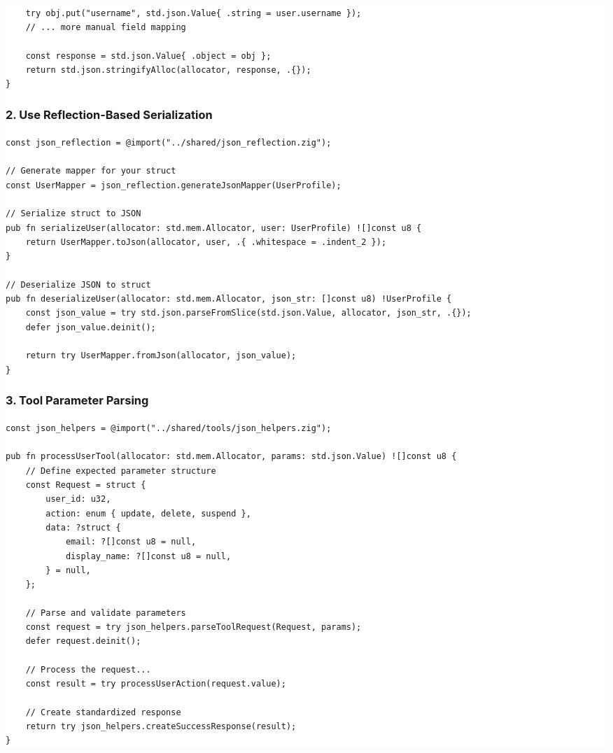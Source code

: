 ```zig
    try obj.put("username", std.json.Value{ .string = user.username });
    // ... more manual field mapping

    const response = std.json.Value{ .object = obj };
    return std.json.stringifyAlloc(allocator, response, .{});
}
```

### 2. Use Reflection-Based Serialization

```zig
const json_reflection = @import("../shared/json_reflection.zig");

// Generate mapper for your struct
const UserMapper = json_reflection.generateJsonMapper(UserProfile);

// Serialize struct to JSON
pub fn serializeUser(allocator: std.mem.Allocator, user: UserProfile) ![]const u8 {
    return UserMapper.toJson(allocator, user, .{ .whitespace = .indent_2 });
}

// Deserialize JSON to struct
pub fn deserializeUser(allocator: std.mem.Allocator, json_str: []const u8) !UserProfile {
    const json_value = try std.json.parseFromSlice(std.json.Value, allocator, json_str, .{});
    defer json_value.deinit();

    return try UserMapper.fromJson(allocator, json_value);
}
```

### 3. Tool Parameter Parsing

```zig
const json_helpers = @import("../shared/tools/json_helpers.zig");

pub fn processUserTool(allocator: std.mem.Allocator, params: std.json.Value) ![]const u8 {
    // Define expected parameter structure
    const Request = struct {
        user_id: u32,
        action: enum { update, delete, suspend },
        data: ?struct {
            email: ?[]const u8 = null,
            display_name: ?[]const u8 = null,
        } = null,
    };

    // Parse and validate parameters
    const request = try json_helpers.parseToolRequest(Request, params);
    defer request.deinit();

    // Process the request...
    const result = try processUserAction(request.value);

    // Create standardized response
    return try json_helpers.createSuccessResponse(result);
}
```
